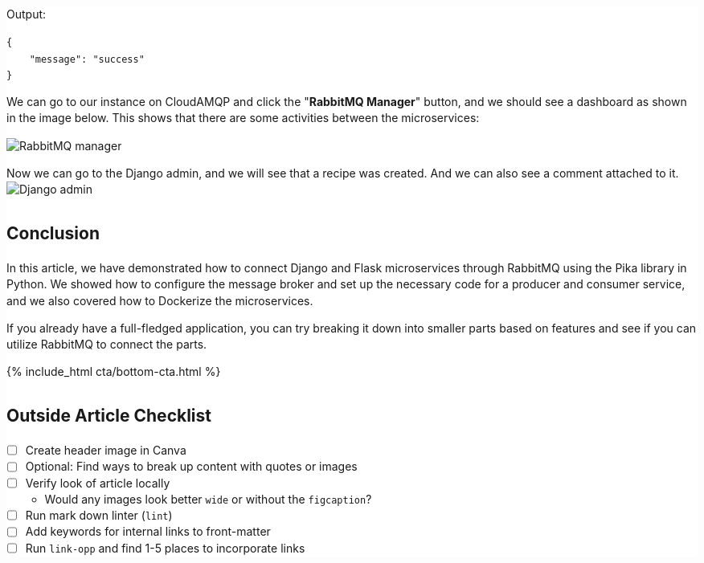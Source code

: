 Output:

~~~
{
    "message": "success"
}
~~~

We can go to our instance on CloudAMQP and click the "**RabbitMQ Manager**" button, and we should see a dashboard as shown in the image below. This shows that there are some activities between the microservices:

![RabbitMQ manager](https://i.imgur.com/ywOa2xY.png)

Now we can go to the Django admin, and we will see that a recipe was created. And we can also see a comment attached to it.  
![Django admin](https://i.imgur.com/7p1oo8H.png)

## Conclusion

In this article, we have demonstrated how to connect Django and Flask microservices through RabbitMQ using the Pika library in Python. We showed how to configure the message broker and set up the necessary code for a producer and consumer service, and we also covered how to Dockerize the microservices.

If you already have a full-fledged application, you can try breaking it down into smaller parts based on features and see if you can utilize RabbitMQ to connect the parts.

{% include_html cta/bottom-cta.html %}

## Outside Article Checklist

- [ ] Create header image in Canva
- [ ] Optional: Find ways to break up content with quotes or images
- [ ] Verify look of article locally
  - Would any images look better `wide` or without the `figcaption`?
- [ ] Run mark down linter (`lint`)
- [ ] Add keywords for internal links to front-matter
- [ ] Run `link-opp` and find 1-5 places to incorporate links

